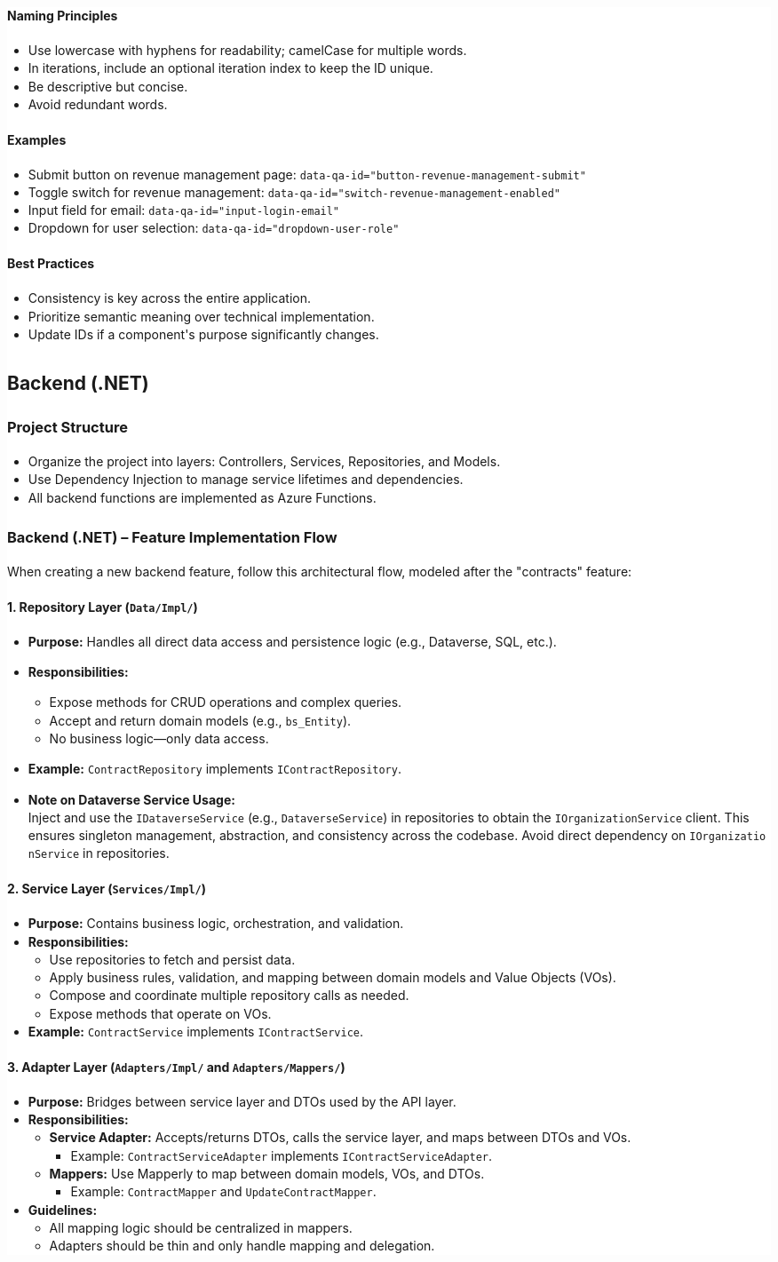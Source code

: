#### Naming Principles
- Use lowercase with hyphens for readability; camelCase for multiple words.
- In iterations, include an optional iteration index to keep the ID unique.
- Be descriptive but concise.
- Avoid redundant words.

#### Examples
- Submit button on revenue management page: `data-qa-id="button-revenue-management-submit"`
- Toggle switch for revenue management: `data-qa-id="switch-revenue-management-enabled"`
- Input field for email: `data-qa-id="input-login-email"`
- Dropdown for user selection: `data-qa-id="dropdown-user-role"`

#### Best Practices
- Consistency is key across the entire application.
- Prioritize semantic meaning over technical implementation.
- Update IDs if a component's purpose significantly changes.

## Backend (.NET)
### Project Structure
- Organize the project into layers: Controllers, Services, Repositories, and Models.
- Use Dependency Injection to manage service lifetimes and dependencies.
- All backend functions are implemented as Azure Functions.

### Backend (.NET) – Feature Implementation Flow

When creating a new backend feature, follow this architectural flow, modeled after the "contracts" feature:

#### 1. **Repository Layer (`Data/Impl/`)**
- **Purpose:** Handles all direct data access and persistence logic (e.g., Dataverse, SQL, etc.).
- **Responsibilities:**
  - Expose methods for CRUD operations and complex queries.
  - Accept and return domain models (e.g., `bs_Entity`).
  - No business logic—only data access.
- **Example:** `ContractRepository` implements `IContractRepository`.

- **Note on Dataverse Service Usage:**  
  Inject and use the `IDataverseService` (e.g., `DataverseService`) in repositories to obtain the `IOrganizationService` client. This ensures singleton management, abstraction, and consistency across the codebase. Avoid direct dependency on `IOrganizationService` in repositories.

#### 2. **Service Layer (`Services/Impl/`)**
- **Purpose:** Contains business logic, orchestration, and validation.
- **Responsibilities:**
  - Use repositories to fetch and persist data.
  - Apply business rules, validation, and mapping between domain models and Value Objects (VOs).
  - Compose and coordinate multiple repository calls as needed.
  - Expose methods that operate on VOs.
- **Example:** `ContractService` implements `IContractService`.

#### 3. **Adapter Layer (`Adapters/Impl/` and `Adapters/Mappers/`)**
- **Purpose:** Bridges between service layer and DTOs used by the API layer.
- **Responsibilities:**
  - **Service Adapter:** Accepts/returns DTOs, calls the service layer, and maps between DTOs and VOs.
    - Example: `ContractServiceAdapter` implements `IContractServiceAdapter`.
  - **Mappers:** Use Mapperly to map between domain models, VOs, and DTOs.
    - Example: `ContractMapper` and `UpdateContractMapper`.
- **Guidelines:**
  - All mapping logic should be centralized in mappers.
  - Adapters should be thin and only handle mapping and delegation.
